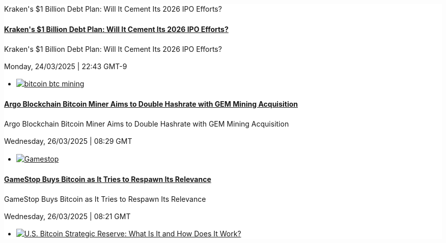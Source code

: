 
Kraken's $1 Billion Debt Plan: Will It Cement Its 2026 IPO Efforts?


#### [Kraken's $1 Billion Debt Plan: Will It Cement Its 2026 IPO Efforts?](https://www.financemagnates.com/cryptocurrency/krakens-1-billion-debt-plan-will-it-cement-its-2026-ipo-efforts/)


Kraken's $1 Billion Debt Plan: Will It Cement Its 2026 IPO Efforts?



Monday, 24/03/2025 \| 22:43 GMT-9



- [![bitcoin btc mining](https://images.financemagnates.com/images/bitcoin%20btc%20mining_id_cb6be7d9-3ce6-431c-b185-e7ce52e52768_size50.jpg?v=1743061821023)](https://www.financemagnates.com/cryptocurrency/argo-blockchain-bitcoin-miner-aims-to-double-hashrate-with-gem-mining-acquisition)





#### [Argo Blockchain Bitcoin Miner Aims to Double Hashrate with GEM Mining Acquisition](https://www.financemagnates.com/cryptocurrency/argo-blockchain-bitcoin-miner-aims-to-double-hashrate-with-gem-mining-acquisition/)


Argo Blockchain Bitcoin Miner Aims to Double Hashrate with GEM Mining Acquisition



Wednesday, 26/03/2025 \| 08:29 GMT


- [![Gamestop](https://images.financemagnates.com/images/Gamestop_id_001c1a4f-1cfb-4b46-9fb3-c7296448fc68_size50.jpg?v=1743061821026)](https://www.financemagnates.com/fintech/gamestop-buys-bitcoin-as-it-tries-to-respawn-its-relevance)





#### [GameStop Buys Bitcoin as It Tries to Respawn Its Relevance](https://www.financemagnates.com/fintech/gamestop-buys-bitcoin-as-it-tries-to-respawn-its-relevance/)


GameStop Buys Bitcoin as It Tries to Respawn Its Relevance



Wednesday, 26/03/2025 \| 08:21 GMT


- [![U.S. Bitcoin Strategic Reserve: What Is It and How Does It Work?](https://images.financemagnates.com/images/U.S.%20Bitcoin%20Strategic%20Reserve%3A%20What%20Is%20It%20and%20How%20Does%20It%20Work%3F_id_eeb440ee-4f5c-4eee-9015-ec50d99f692c_size50.jpg?v=1743061821030)](https://www.financemagnates.com/cryptocurrency/us-bitcoin-strategic-reserve-what-is-it-and-how-does-it-work)



